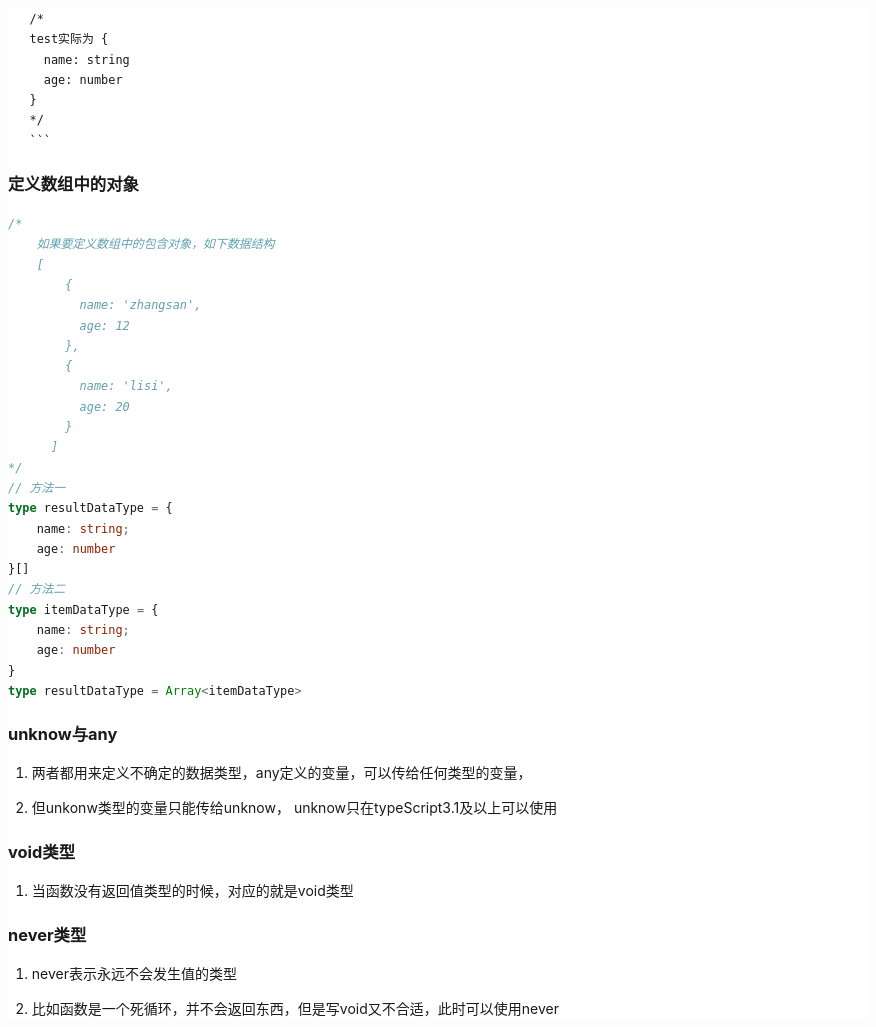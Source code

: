        /*
       test实际为 {
         name: string
         age: number
       }
       */
       ```

### 定义数组中的对象

```ts
/*
	如果要定义数组中的包含对象，如下数据结构
	[
        {
          name: 'zhangsan',
          age: 12
        },
        {
          name: 'lisi',
          age: 20
        }
      ]
*/
// 方法一
type resultDataType = {
    name: string;
    age: number
}[]
// 方法二
type itemDataType = {
    name: string;
    age: number
}
type resultDataType = Array<itemDataType>
```

### unknow与any

1. 两者都用来定义不确定的数据类型，any定义的变量，可以传给任何类型的变量，

2. 但unkonw类型的变量只能传给unknow， unknow只在typeScript3.1及以上可以使用

### void类型

1. 当函数没有返回值类型的时候，对应的就是void类型


### never类型

1. never表示永远不会发生值的类型

2. 比如函数是一个死循环，并不会返回东西，但是写void又不合适，此时可以使用never
